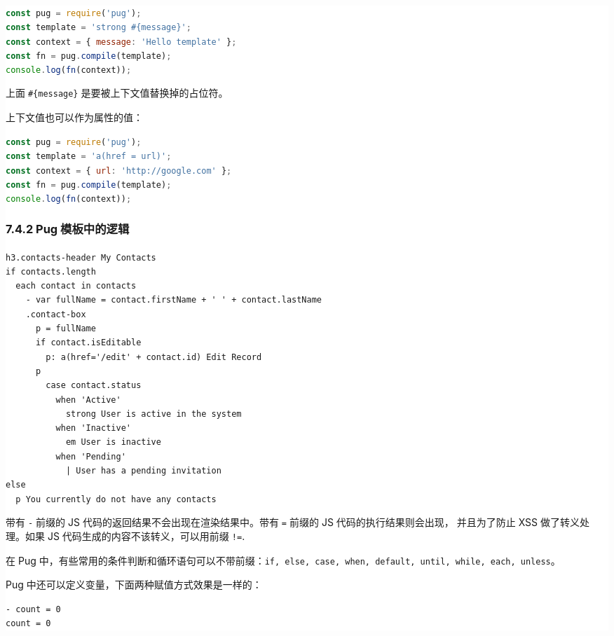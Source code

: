 ```js
const pug = require('pug');
const template = 'strong #{message}';
const context = { message: 'Hello template' };
const fn = pug.compile(template);
console.log(fn(context));
```   

上面 `#{message}` 是要被上下文值替换掉的占位符。   

上下文值也可以作为属性的值：   

```js
const pug = require('pug');
const template = 'a(href = url)';
const context = { url: 'http://google.com' };
const fn = pug.compile(template);
console.log(fn(context));
```    

### 7.4.2 Pug 模板中的逻辑

```pug
h3.contacts-header My Contacts
if contacts.length
  each contact in contacts
    - var fullName = contact.firstName + ' ' + contact.lastName
    .contact-box
      p = fullName
      if contact.isEditable
        p: a(href='/edit' + contact.id) Edit Record
      p
        case contact.status
          when 'Active'
            strong User is active in the system
          when 'Inactive'
            em User is inactive
          when 'Pending'
            | User has a pending invitation
else
  p You currently do not have any contacts
```    

带有 `-` 前缀的 JS 代码的返回结果不会出现在渲染结果中。带有 `=` 前缀的 JS 代码的执行结果则会出现，
并且为了防止 XSS 做了转义处理。如果 JS 代码生成的内容不该转义，可以用前缀 `!=`.    

在 Pug 中，有些常用的条件判断和循环语句可以不带前缀：`if, else, case, when, default, until,
while, each, unless`。    

Pug 中还可以定义变量，下面两种赋值方式效果是一样的：   

```pug
- count = 0
count = 0
```    
